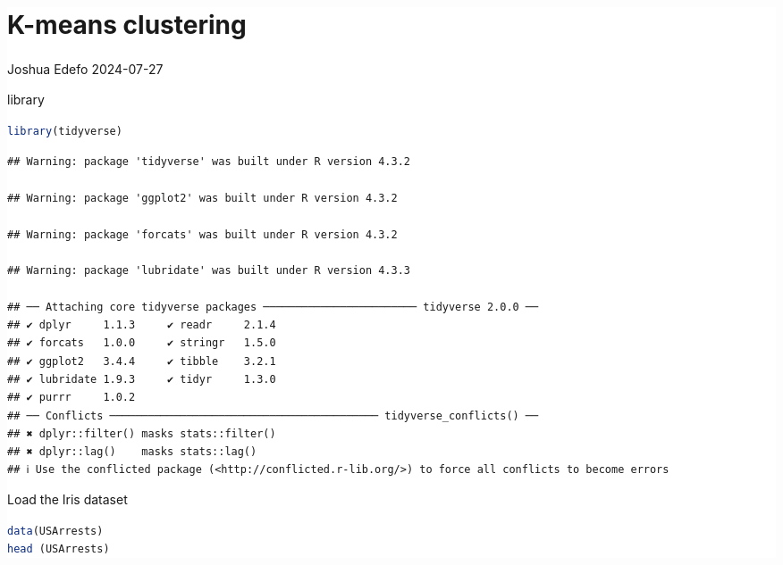K-means clustering
================
Joshua Edefo
2024-07-27

library

``` r
library(tidyverse)
```

    ## Warning: package 'tidyverse' was built under R version 4.3.2

    ## Warning: package 'ggplot2' was built under R version 4.3.2

    ## Warning: package 'forcats' was built under R version 4.3.2

    ## Warning: package 'lubridate' was built under R version 4.3.3

    ## ── Attaching core tidyverse packages ──────────────────────── tidyverse 2.0.0 ──
    ## ✔ dplyr     1.1.3     ✔ readr     2.1.4
    ## ✔ forcats   1.0.0     ✔ stringr   1.5.0
    ## ✔ ggplot2   3.4.4     ✔ tibble    3.2.1
    ## ✔ lubridate 1.9.3     ✔ tidyr     1.3.0
    ## ✔ purrr     1.0.2     
    ## ── Conflicts ────────────────────────────────────────── tidyverse_conflicts() ──
    ## ✖ dplyr::filter() masks stats::filter()
    ## ✖ dplyr::lag()    masks stats::lag()
    ## ℹ Use the conflicted package (<http://conflicted.r-lib.org/>) to force all conflicts to become errors

Load the Iris dataset

``` r
data(USArrests)
head (USArrests)
```
